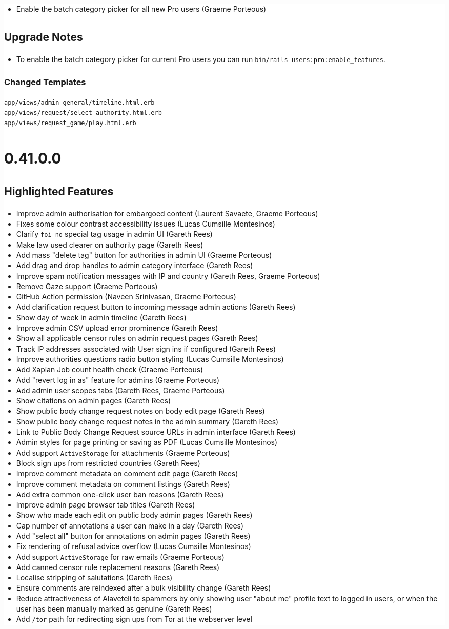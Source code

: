 * Enable the batch category picker for all new Pro users (Graeme Porteous)

## Upgrade Notes

* To enable the batch category picker for current Pro users you can run
  `bin/rails users:pro:enable_features`.

### Changed Templates

    app/views/admin_general/timeline.html.erb
    app/views/request/select_authority.html.erb
    app/views/request_game/play.html.erb

# 0.41.0.0

## Highlighted Features

* Improve admin authorisation for embargoed content (Laurent Savaete, Graeme
  Porteous)
* Fixes some colour contrast accessibility issues (Lucas Cumsille Montesinos)
* Clarify `foi_no` special tag usage in admin UI (Gareth Rees)
* Make law used clearer on authority page (Gareth Rees)
* Add mass "delete tag" button for authorities in admin UI (Graeme Porteous)
* Add drag and drop handles to admin category interface (Gareth Rees)
* Improve spam notification messages with IP and country (Gareth Rees, Graeme
  Porteous)
* Remove Gaze support (Graeme Porteous)
* GitHub Action permission (Naveen Srinivasan, Graeme Porteous)
* Add clarification request button to incoming message admin actions (Gareth
  Rees)
* Show day of week in admin timeline (Gareth Rees)
* Improve admin CSV upload error prominence (Gareth Rees)
* Show all applicable censor rules on admin request pages (Gareth Rees)
* Track IP addresses associated with User sign ins if configured (Gareth Rees)
* Improve authorities questions radio button styling (Lucas Cumsille Montesinos)
* Add Xapian Job count health check (Graeme Porteous)
* Add "revert log in as" feature for admins (Graeme Porteous)
* Add admin user scopes tabs (Gareth Rees, Graeme Porteous)
* Show citations on admin pages (Gareth Rees)
* Show public body change request notes on body edit page (Gareth Rees)
* Show public body change request notes in the admin summary (Gareth Rees)
* Link to Public Body Change Request source URLs in admin interface (Gareth
  Rees)
* Admin styles for page printing or saving as PDF (Lucas Cumsille Montesinos)
* Add support `ActiveStorage` for attachments (Graeme Porteous)
* Block sign ups from restricted countries (Gareth Rees)
* Improve comment metadata on comment edit page (Gareth Rees)
* Improve comment metadata on comment listings (Gareth Rees)
* Add extra common one-click user ban reasons (Gareth Rees)
* Improve admin page browser tab titles (Gareth Rees)
* Show who made each edit on public body admin pages (Gareth Rees)
* Cap number of annotations a user can make in a day (Gareth Rees)
* Add "select all" button for annotations on admin pages (Gareth Rees)
* Fix rendering of refusal advice overflow (Lucas Cumsille Montesinos)
* Add support `ActiveStorage` for raw emails (Graeme Porteous)
* Add canned censor rule replacement reasons (Gareth Rees)
* Localise stripping of salutations (Gareth Rees)
* Ensure comments are reindexed after a bulk visibility change (Gareth Rees)
* Reduce attractiveness of Alaveteli to spammers by only showing user "about me"
  profile text to logged in users, or when the user has been manually marked as
  genuine (Gareth Rees)
* Add `/tor` path for redirecting sign ups from Tor at the webserver level
